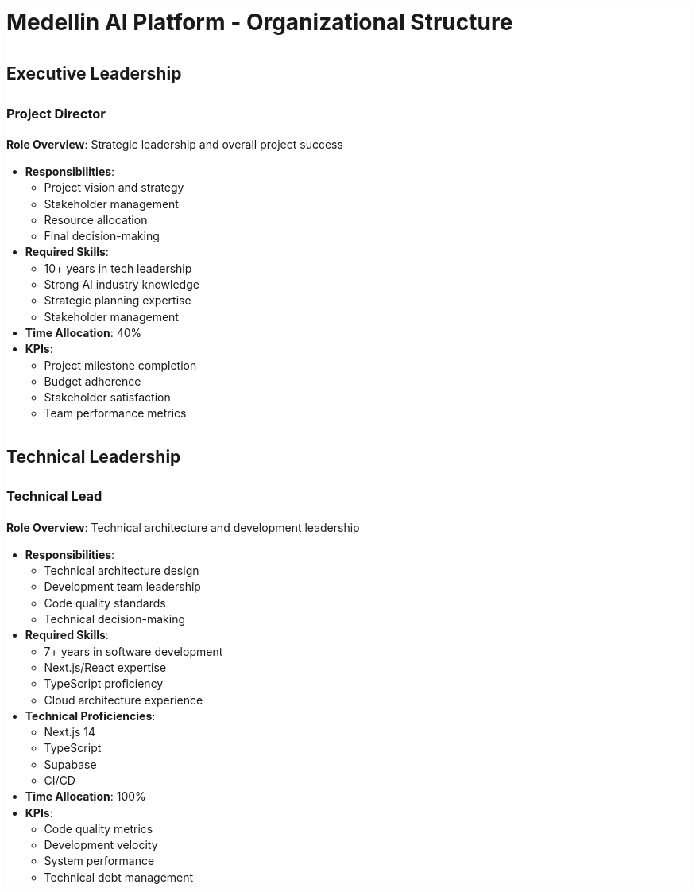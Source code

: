 # Medellin AI Platform - Organizational Structure

## Executive Leadership

### Project Director
**Role Overview**: Strategic leadership and overall project success
- **Responsibilities**:
  * Project vision and strategy
  * Stakeholder management
  * Resource allocation
  * Final decision-making
- **Required Skills**:
  * 10+ years in tech leadership
  * Strong AI industry knowledge
  * Strategic planning expertise
  * Stakeholder management
- **Time Allocation**: 40%
- **KPIs**:
  * Project milestone completion
  * Budget adherence
  * Stakeholder satisfaction
  * Team performance metrics

## Technical Leadership

### Technical Lead
**Role Overview**: Technical architecture and development leadership
- **Responsibilities**:
  * Technical architecture design
  * Development team leadership
  * Code quality standards
  * Technical decision-making
- **Required Skills**:
  * 7+ years in software development
  * Next.js/React expertise
  * TypeScript proficiency
  * Cloud architecture experience
- **Technical Proficiencies**:
  * Next.js 14
  * TypeScript
  * Supabase
  * CI/CD
- **Time Allocation**: 100%
- **KPIs**:
  * Code quality metrics
  * Development velocity
  * System performance
  * Technical debt management
